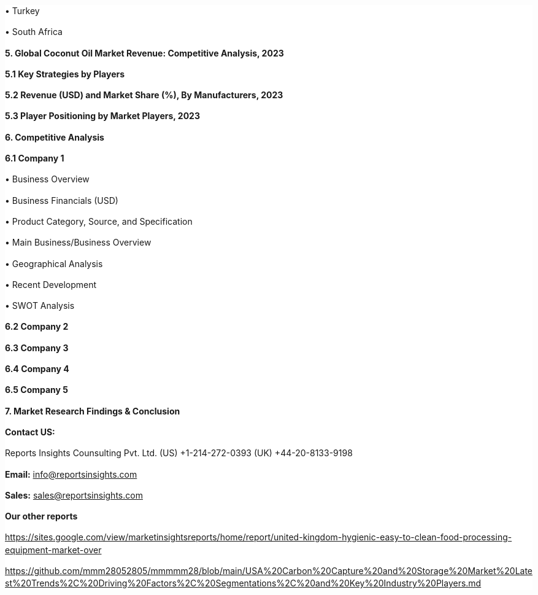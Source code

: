 • Turkey

• South Africa

<strong>5. Global Coconut Oil Market Revenue: Competitive Analysis, 2023</strong>

<strong>5.1 Key Strategies by Players</strong>

<strong>5.2 Revenue (USD) and Market Share (%), By Manufacturers, 2023</strong>

<strong>5.3 Player Positioning by Market Players, 2023</strong>

<strong>6. Competitive Analysis</strong>

<strong>6.1 Company 1</strong>

• Business Overview

• Business Financials (USD)

• Product Category, Source, and Specification

• Main Business/Business Overview

• Geographical Analysis

• Recent Development

• SWOT Analysis

<strong>6.2 Company 2</strong>

<strong>6.3 Company 3</strong>

<strong>6.4 Company 4</strong>

<strong>6.5 Company 5</strong>

<strong>7. Market Research Findings &amp; Conclusion</strong>

<strong>Contact US:</strong>

Reports Insights Counsulting Pvt. Ltd.
(US) +1-214-272-0393
(UK) +44-20-8133-9198
<p class=""""><b>Email:</b> <a href=mailto:info@reportsinsights.com>info@reportsinsights.com</a></p>
<p class=""""><b>Sales:</b> <a href=mailto:sales@reportsinsights.com>sales@reportsinsights.com</a></p>

<strong>Our other reports</strong>

<a href=https://sites.google.com/view/marketinsightsreports/home/report/united-kingdom-hygienic-easy-to-clean-food-processing-equipment-market-over>https://sites.google.com/view/marketinsightsreports/home/report/united-kingdom-hygienic-easy-to-clean-food-processing-equipment-market-over</a>

<a href=https://github.com/mmm28052805/mmmmm28/blob/main/USA%20Carbon%20Capture%20and%20Storage%20Market%20Latest%20Trends%2C%20Driving%20Factors%2C%20Segmentations%2C%20and%20Key%20Industry%20Players.md>https://github.com/mmm28052805/mmmmm28/blob/main/USA%20Carbon%20Capture%20and%20Storage%20Market%20Latest%20Trends%2C%20Driving%20Factors%2C%20Segmentations%2C%20and%20Key%20Industry%20Players.md</a>
